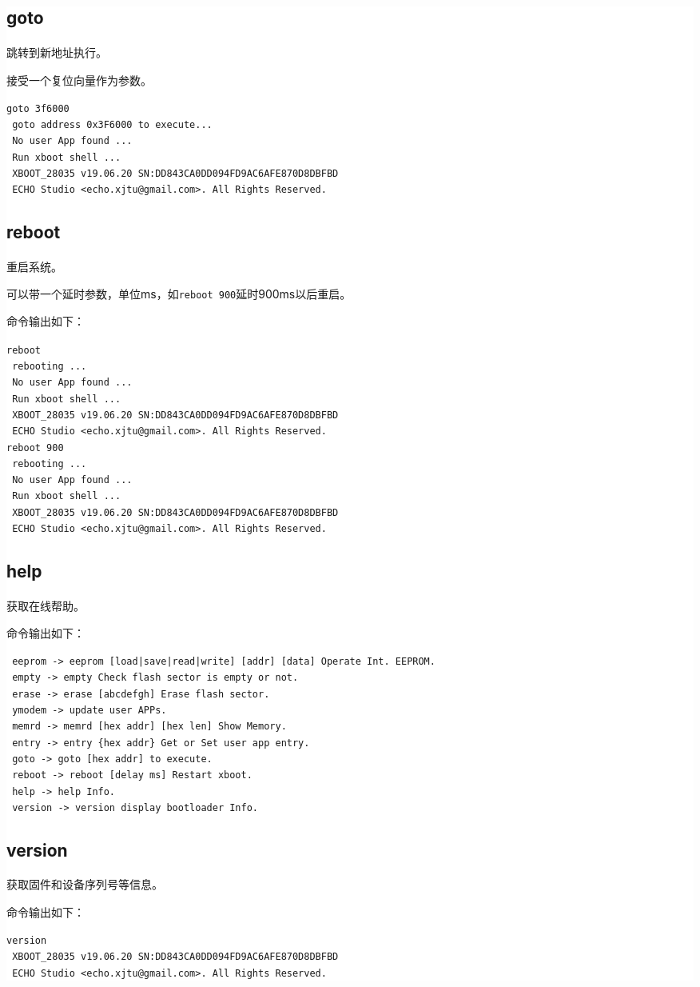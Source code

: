 ## goto

跳转到新地址执行。

接受一个复位向量作为参数。
 
```
goto 3f6000
 goto address 0x3F6000 to execute...
 No user App found ...
 Run xboot shell ...
 XBOOT_28035 v19.06.20 SN:DD843CA0DD094FD9AC6AFE870D8DBFBD
 ECHO Studio <echo.xjtu@gmail.com>. All Rights Reserved.
```

## reboot

重启系统。

可以带一个延时参数，单位ms，如`reboot 900`延时900ms以后重启。

命令输出如下：
```
reboot
 rebooting ...
 No user App found ...
 Run xboot shell ...
 XBOOT_28035 v19.06.20 SN:DD843CA0DD094FD9AC6AFE870D8DBFBD
 ECHO Studio <echo.xjtu@gmail.com>. All Rights Reserved.
reboot 900
 rebooting ...
 No user App found ...
 Run xboot shell ...
 XBOOT_28035 v19.06.20 SN:DD843CA0DD094FD9AC6AFE870D8DBFBD
 ECHO Studio <echo.xjtu@gmail.com>. All Rights Reserved.
```

## help

获取在线帮助。

命令输出如下：

```
 eeprom -> eeprom [load|save|read|write] [addr] [data] Operate Int. EEPROM.
 empty -> empty Check flash sector is empty or not.
 erase -> erase [abcdefgh] Erase flash sector.
 ymodem -> update user APPs.
 memrd -> memrd [hex addr] [hex len] Show Memory.
 entry -> entry {hex addr} Get or Set user app entry.
 goto -> goto [hex addr] to execute.
 reboot -> reboot [delay ms] Restart xboot.
 help -> help Info.
 version -> version display bootloader Info.
```

## version

获取固件和设备序列号等信息。

命令输出如下：
```
version
 XBOOT_28035 v19.06.20 SN:DD843CA0DD094FD9AC6AFE870D8DBFBD
 ECHO Studio <echo.xjtu@gmail.com>. All Rights Reserved.
```
